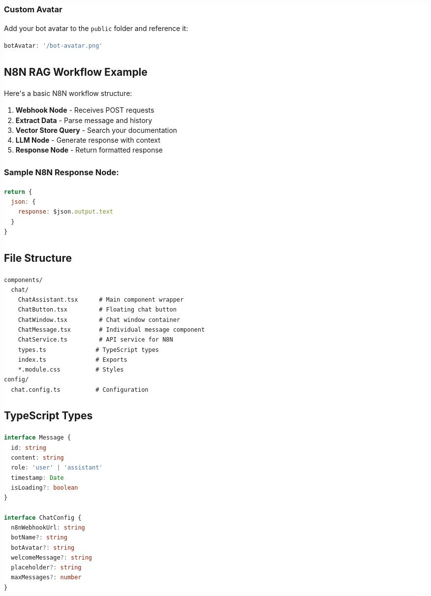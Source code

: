 ### Custom Avatar

Add your bot avatar to the `public` folder and reference it:

```typescript
botAvatar: '/bot-avatar.png'
```

## N8N RAG Workflow Example

Here's a basic N8N workflow structure:

1. **Webhook Node** - Receives POST requests
2. **Extract Data** - Parse message and history
3. **Vector Store Query** - Search your documentation
4. **LLM Node** - Generate response with context
5. **Response Node** - Return formatted response

### Sample N8N Response Node:

```javascript
return {
  json: {
    response: $json.output.text
  }
}
```

## File Structure

```
components/
  chat/
    ChatAssistant.tsx      # Main component wrapper
    ChatButton.tsx         # Floating chat button
    ChatWindow.tsx         # Chat window container
    ChatMessage.tsx        # Individual message component
    ChatService.ts         # API service for N8N
    types.ts              # TypeScript types
    index.ts              # Exports
    *.module.css          # Styles
config/
  chat.config.ts          # Configuration
```

## TypeScript Types

```typescript
interface Message {
  id: string
  content: string
  role: 'user' | 'assistant'
  timestamp: Date
  isLoading?: boolean
}

interface ChatConfig {
  n8nWebhookUrl: string
  botName?: string
  botAvatar?: string
  welcomeMessage?: string
  placeholder?: string
  maxMessages?: number
}
```

